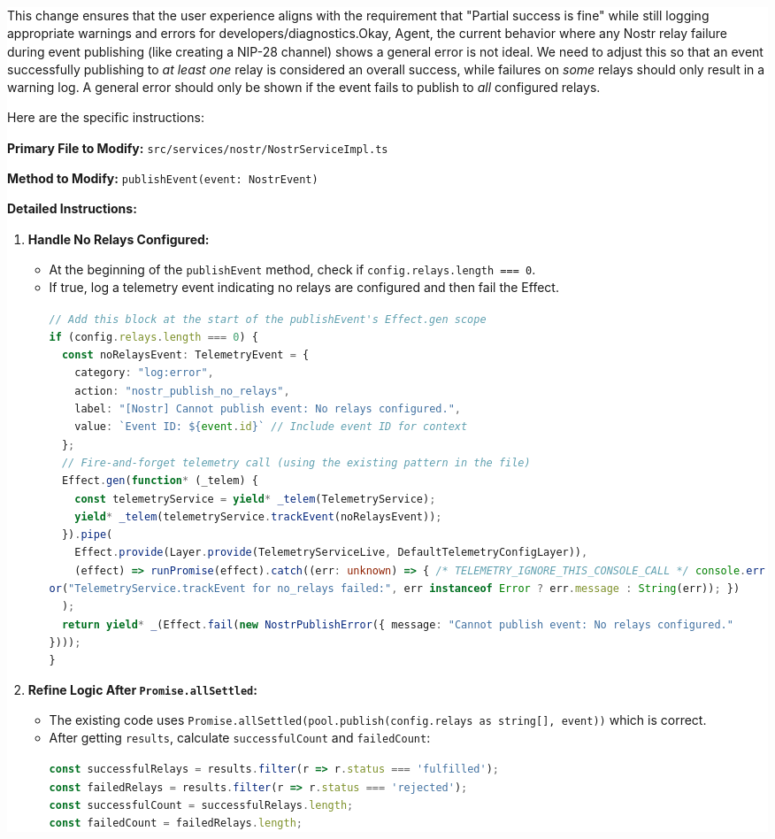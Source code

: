 This change ensures that the user experience aligns with the requirement that "Partial success is fine" while still logging appropriate warnings and errors for developers/diagnostics.Okay, Agent, the current behavior where any Nostr relay failure during event publishing (like creating a NIP-28 channel) shows a general error is not ideal. We need to adjust this so that an event successfully publishing to *at least one* relay is considered an overall success, while failures on *some* relays should only result in a warning log. A general error should only be shown if the event fails to publish to *all* configured relays.

Here are the specific instructions:

**Primary File to Modify:** `src/services/nostr/NostrServiceImpl.ts`

**Method to Modify:** `publishEvent(event: NostrEvent)`

**Detailed Instructions:**

1.  **Handle No Relays Configured:**
    *   At the beginning of the `publishEvent` method, check if `config.relays.length === 0`.
    *   If true, log a telemetry event indicating no relays are configured and then fail the Effect.
        ```typescript
        // Add this block at the start of the publishEvent's Effect.gen scope
        if (config.relays.length === 0) {
          const noRelaysEvent: TelemetryEvent = {
            category: "log:error",
            action: "nostr_publish_no_relays",
            label: "[Nostr] Cannot publish event: No relays configured.",
            value: `Event ID: ${event.id}` // Include event ID for context
          };
          // Fire-and-forget telemetry call (using the existing pattern in the file)
          Effect.gen(function* (_telem) {
            const telemetryService = yield* _telem(TelemetryService);
            yield* _telem(telemetryService.trackEvent(noRelaysEvent));
          }).pipe(
            Effect.provide(Layer.provide(TelemetryServiceLive, DefaultTelemetryConfigLayer)),
            (effect) => runPromise(effect).catch((err: unknown) => { /* TELEMETRY_IGNORE_THIS_CONSOLE_CALL */ console.error("TelemetryService.trackEvent for no_relays failed:", err instanceof Error ? err.message : String(err)); })
          );
          return yield* _(Effect.fail(new NostrPublishError({ message: "Cannot publish event: No relays configured." })));
        }
        ```

2.  **Refine Logic After `Promise.allSettled`:**
    *   The existing code uses `Promise.allSettled(pool.publish(config.relays as string[], event))` which is correct.
    *   After getting `results`, calculate `successfulCount` and `failedCount`:
        ```typescript
        const successfulRelays = results.filter(r => r.status === 'fulfilled');
        const failedRelays = results.filter(r => r.status === 'rejected');
        const successfulCount = successfulRelays.length;
        const failedCount = failedRelays.length;
        ```
